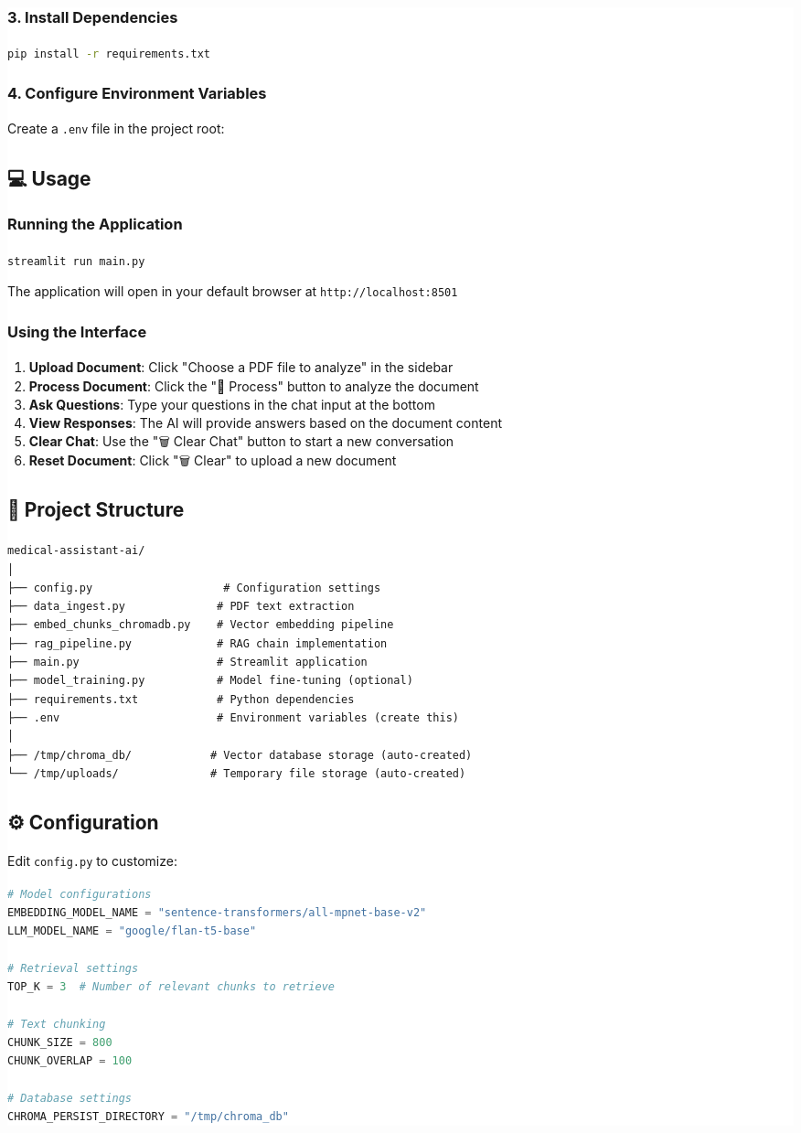 ### 3. Install Dependencies

```bash
pip install -r requirements.txt
```

### 4. Configure Environment Variables

Create a `.env` file in the project root:

## 💻 Usage

### Running the Application

```bash
streamlit run main.py
```

The application will open in your default browser at `http://localhost:8501`

### Using the Interface

1. **Upload Document**: Click "Choose a PDF file to analyze" in the sidebar
2. **Process Document**: Click the "🔄 Process" button to analyze the document
3. **Ask Questions**: Type your questions in the chat input at the bottom
4. **View Responses**: The AI will provide answers based on the document content
5. **Clear Chat**: Use the "🗑️ Clear Chat" button to start a new conversation
6. **Reset Document**: Click "🗑️ Clear" to upload a new document

## 📁 Project Structure

```
medical-assistant-ai/
│
├── config.py                    # Configuration settings
├── data_ingest.py              # PDF text extraction
├── embed_chunks_chromadb.py    # Vector embedding pipeline
├── rag_pipeline.py             # RAG chain implementation
├── main.py                     # Streamlit application
├── model_training.py           # Model fine-tuning (optional)
├── requirements.txt            # Python dependencies
├── .env                        # Environment variables (create this)
│
├── /tmp/chroma_db/            # Vector database storage (auto-created)
└── /tmp/uploads/              # Temporary file storage (auto-created)
```

## ⚙️ Configuration

Edit `config.py` to customize:

```python
# Model configurations
EMBEDDING_MODEL_NAME = "sentence-transformers/all-mpnet-base-v2"
LLM_MODEL_NAME = "google/flan-t5-base"

# Retrieval settings
TOP_K = 3  # Number of relevant chunks to retrieve

# Text chunking
CHUNK_SIZE = 800
CHUNK_OVERLAP = 100

# Database settings
CHROMA_PERSIST_DIRECTORY = "/tmp/chroma_db"
```
